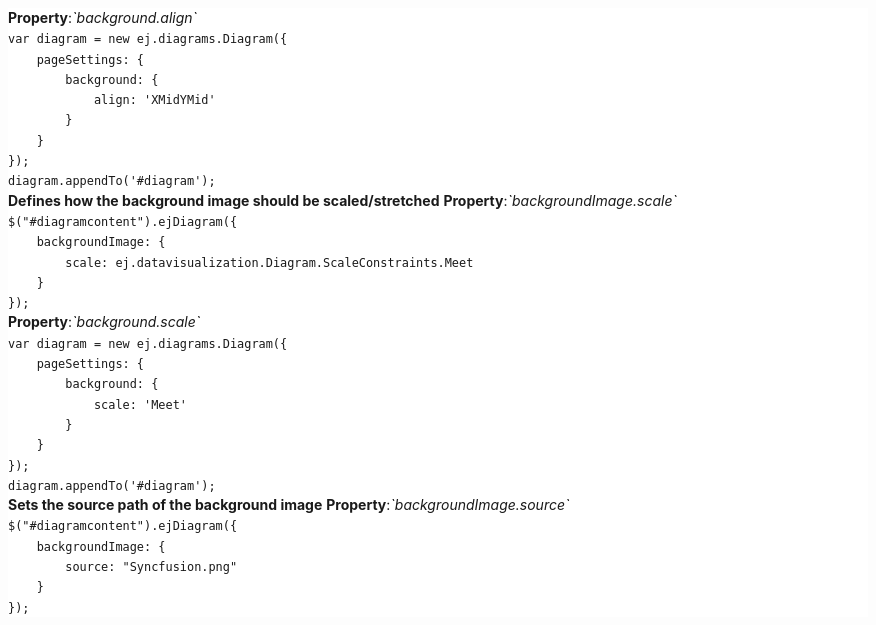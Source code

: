 <td><b>Property</b>:<i>`background.align`</i>
<code>
var diagram = new ej.diagrams.Diagram({
    pageSettings: {
        background: {
            align: 'XMidYMid'
        }
    }
});
diagram.appendTo('#diagram');
</code>
</td>
</tr>

<tr>
<td><b>Defines how the background image should be scaled/stretched</b></td>

<td><b>Property</b>:<i>`backgroundImage.scale`</i>
<code>
$("#diagramcontent").ejDiagram({
    backgroundImage: {
        scale: ej.datavisualization.Diagram.ScaleConstraints.Meet
    }
});
</code>
</td>

<td><b>Property</b>:<i>`background.scale`</i>
<code>
var diagram = new ej.diagrams.Diagram({
    pageSettings: {
        background: {
            scale: 'Meet'
        }
    }
});
diagram.appendTo('#diagram');
</code>
</td>
</tr>

<tr>
<td><b>Sets the source path of the background image</b></td>

<td><b>Property</b>:<i>`backgroundImage.source`</i>
<code>
$("#diagramcontent").ejDiagram({
    backgroundImage: {
        source: "Syncfusion.png"
    }
});
</code>
</td>
